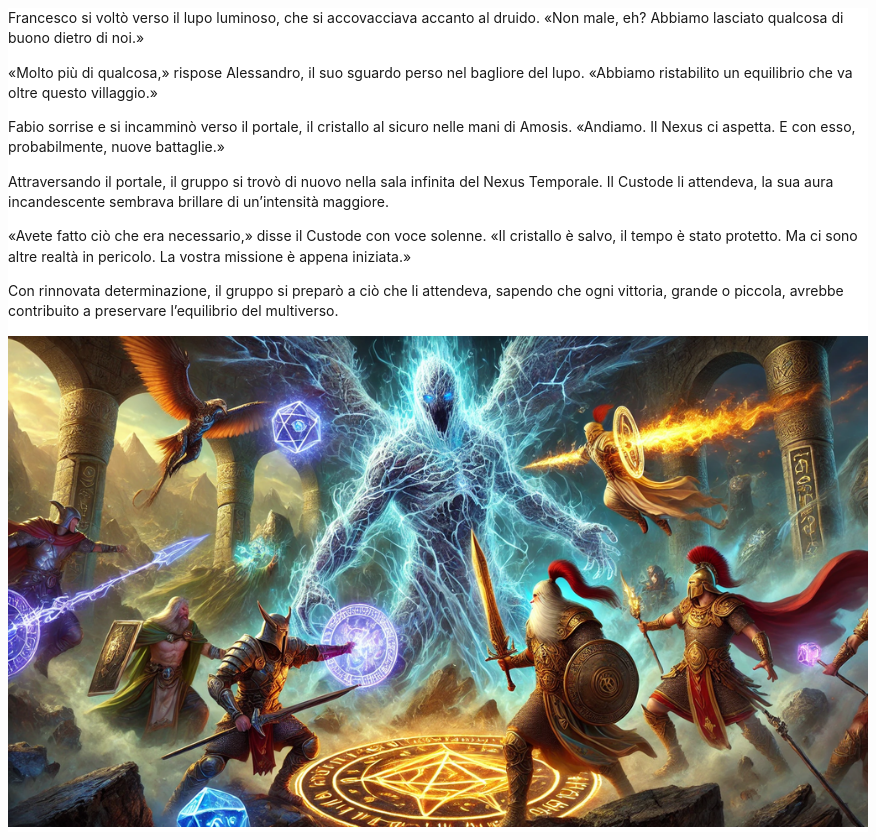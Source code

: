 Francesco si voltò verso il lupo luminoso, che si accovacciava accanto al druido. «Non male, eh? Abbiamo lasciato qualcosa di buono dietro di noi.»

«Molto più di qualcosa,» rispose Alessandro, il suo sguardo perso nel bagliore del lupo. «Abbiamo ristabilito un equilibrio che va oltre questo villaggio.»

Fabio sorrise e si incamminò verso il portale, il cristallo al sicuro nelle mani di Amosis. «Andiamo. Il Nexus ci aspetta. E con esso, probabilmente, nuove battaglie.»

Attraversando il portale, il gruppo si trovò di nuovo nella sala infinita del Nexus Temporale. Il Custode li attendeva, la sua aura incandescente sembrava brillare di un’intensità maggiore.

«Avete fatto ciò che era necessario,» disse il Custode con voce solenne. «Il cristallo è salvo, il tempo è stato protetto. Ma ci sono altre realtà in pericolo. La vostra missione è appena iniziata.»

Con rinnovata determinazione, il gruppo si preparò a ciò che li attendeva, sapendo che ogni vittoria, grande o piccola, avrebbe contribuito a preservare l’equilibrio del multiverso.

![la battaglia infuria](https://raw.githubusercontent.com/KeyserDSoze/I4Eroi/refs/heads/main/images/02.webp)
